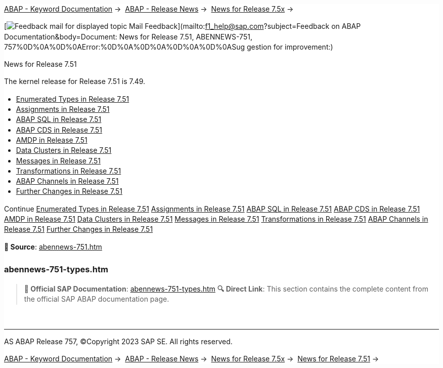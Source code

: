 [ABAP - Keyword Documentation](javascript:call_link\('abenabap.htm'\)) →  [ABAP - Release News](javascript:call_link\('abennews.htm'\)) →  [News for Release 7.5x](javascript:call_link\('abennews-75.htm'\)) → 

 [![](Mail.gif?object=Mail.gif&sap-language=EN "Feedback mail for displayed topic") Mail Feedback](mailto:f1_help@sap.com?subject=Feedback on ABAP Documentation&body=Document: News for Release 7.51, ABENNEWS-751, 757%0D%0A%0D%0AError:%0D%0A%0D%0A%0D%0A%0D%0ASug
gestion for improvement:)

News for Release 7.51

The kernel release for Release 7.51 is 7.49.

-   [Enumerated Types in Release 7.51](javascript:call_link\('abennews-751-types.htm'\))
-   [Assignments in Release 7.51](javascript:call_link\('abennews-751-assignments.htm'\))
-   [ABAP SQL in Release 7.51](javascript:call_link\('abennews-751-abap_sql.htm'\))
-   [ABAP CDS in Release 7.51](javascript:call_link\('abennews-751-abap_cds.htm'\))
-   [AMDP in Release 7.51](javascript:call_link\('abennews-751-amdp.htm'\))
-   [Data Clusters in Release 7.51](javascript:call_link\('abennews-751-data_cluster.htm'\))
-   [Messages in Release 7.51](javascript:call_link\('abennews-751-messages.htm'\))
-   [Transformations in Release 7.51](javascript:call_link\('abennews-751-transformations.htm'\))
-   [ABAP Channels in Release 7.51](javascript:call_link\('abennews-751-channels.htm'\))
-   [Further Changes in Release 7.51](javascript:call_link\('abennews-751-others.htm'\))

Continue
[Enumerated Types in Release 7.51](javascript:call_link\('abennews-751-types.htm'\))
[Assignments in Release 7.51](javascript:call_link\('abennews-751-assignments.htm'\))
[ABAP SQL in Release 7.51](javascript:call_link\('abennews-751-abap_sql.htm'\))
[ABAP CDS in Release 7.51](javascript:call_link\('abennews-751-abap_cds.htm'\))
[AMDP in Release 7.51](javascript:call_link\('abennews-751-amdp.htm'\))
[Data Clusters in Release 7.51](javascript:call_link\('abennews-751-data_cluster.htm'\))
[Messages in Release 7.51](javascript:call_link\('abennews-751-messages.htm'\))
[Transformations in Release 7.51](javascript:call_link\('abennews-751-transformations.htm'\))
[ABAP Channels in Release 7.51](javascript:call_link\('abennews-751-channels.htm'\))
[Further Changes in Release 7.51](javascript:call_link\('abennews-751-others.htm'\))



**📖 Source**: [abennews-751.htm](https://help.sap.com/doc/abapdocu_757_index_htm/7.57/en-US/abennews-751.htm)

### abennews-751-types.htm

> **📖 Official SAP Documentation**: [abennews-751-types.htm](https://help.sap.com/doc/abapdocu_757_index_htm/7.57/en-US/abennews-751-types.htm)
> **🔍 Direct Link**: This section contains the complete content from the official SAP ABAP documentation page.


  

* * *

AS ABAP Release 757, ©Copyright 2023 SAP SE. All rights reserved.

[ABAP - Keyword Documentation](javascript:call_link\('abenabap.htm'\)) →  [ABAP - Release News](javascript:call_link\('abennews.htm'\)) →  [News for Release 7.5x](javascript:call_link\('abennews-75.htm'\)) →  [News for Release 7.51](javascript:call_link\('abennews-751.htm'\)) → 
